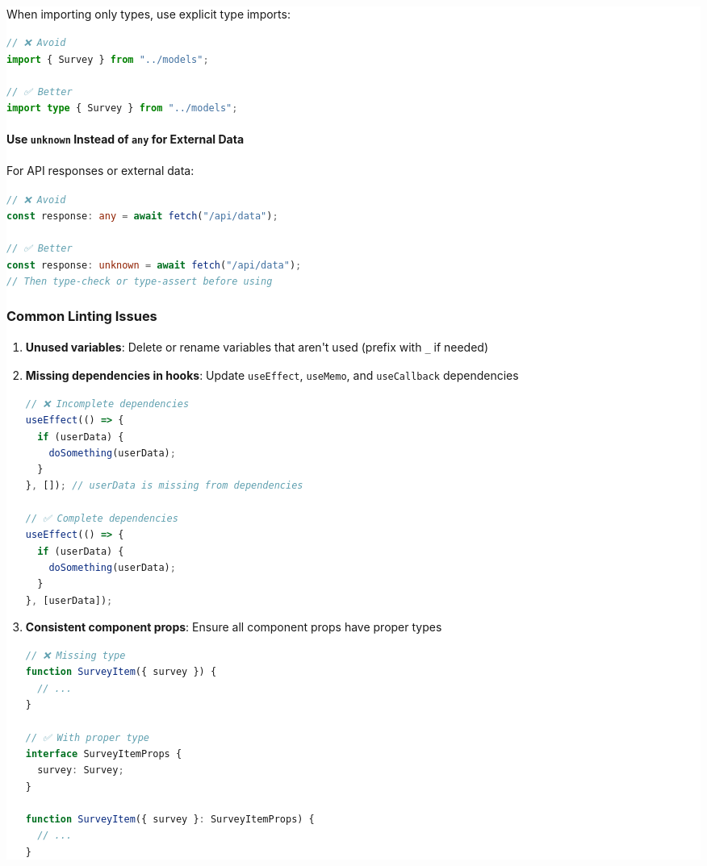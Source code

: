 When importing only types, use explicit type imports:

```typescript
// ❌ Avoid
import { Survey } from "../models";

// ✅ Better
import type { Survey } from "../models";
```

#### Use `unknown` Instead of `any` for External Data

For API responses or external data:

```typescript
// ❌ Avoid
const response: any = await fetch("/api/data");

// ✅ Better
const response: unknown = await fetch("/api/data");
// Then type-check or type-assert before using
```

### Common Linting Issues

1. **Unused variables**: Delete or rename variables that aren't used (prefix with `_` if needed)

2. **Missing dependencies in hooks**: Update `useEffect`, `useMemo`, and `useCallback` dependencies

   ```typescript
   // ❌ Incomplete dependencies
   useEffect(() => {
     if (userData) {
       doSomething(userData);
     }
   }, []); // userData is missing from dependencies

   // ✅ Complete dependencies
   useEffect(() => {
     if (userData) {
       doSomething(userData);
     }
   }, [userData]);
   ```

3. **Consistent component props**: Ensure all component props have proper types

   ```typescript
   // ❌ Missing type 
   function SurveyItem({ survey }) {
     // ...
   }

   // ✅ With proper type
   interface SurveyItemProps {
     survey: Survey;
   }

   function SurveyItem({ survey }: SurveyItemProps) {
     // ...
   }
   ```
